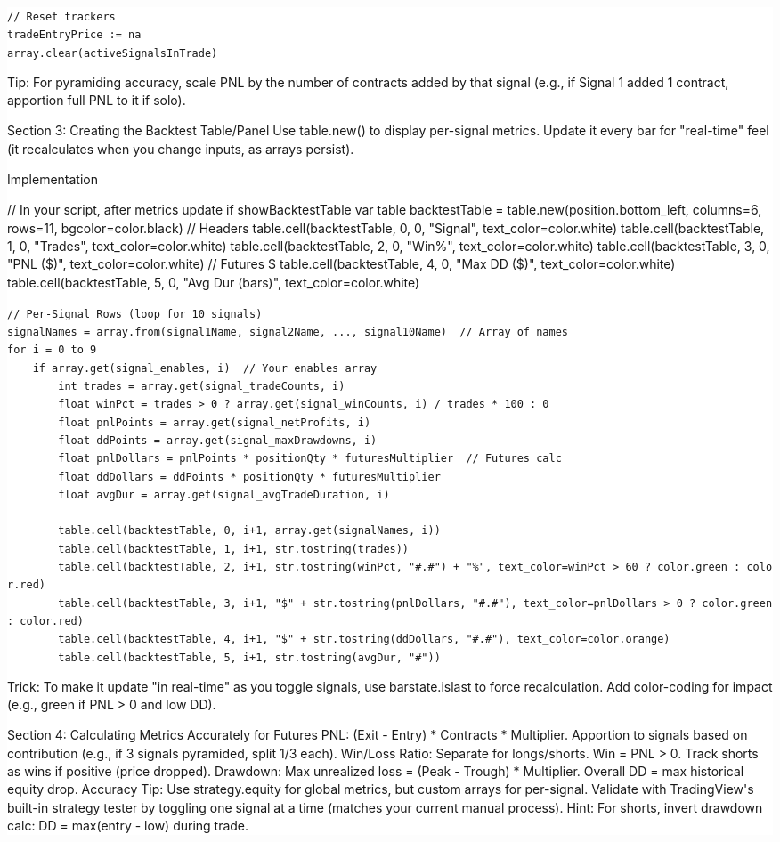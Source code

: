     // Reset trackers
    tradeEntryPrice := na
    array.clear(activeSignalsInTrade)
Tip: For pyramiding accuracy, scale PNL by the number of contracts added by that signal (e.g., if Signal 1 added 1 contract, apportion full PNL to it if solo).

Section 3: Creating the Backtest Table/Panel
Use table.new() to display per-signal metrics. Update it every bar for "real-time" feel (it recalculates when you change inputs, as arrays persist).

Implementation

// In your script, after metrics update
if showBacktestTable
    var table backtestTable = table.new(position.bottom_left, columns=6, rows=11, bgcolor=color.black)
    // Headers
    table.cell(backtestTable, 0, 0, "Signal", text_color=color.white)
    table.cell(backtestTable, 1, 0, "Trades", text_color=color.white)
    table.cell(backtestTable, 2, 0, "Win%", text_color=color.white)
    table.cell(backtestTable, 3, 0, "PNL ($)", text_color=color.white)  // Futures $
    table.cell(backtestTable, 4, 0, "Max DD ($)", text_color=color.white)
    table.cell(backtestTable, 5, 0, "Avg Dur (bars)", text_color=color.white)

    // Per-Signal Rows (loop for 10 signals)
    signalNames = array.from(signal1Name, signal2Name, ..., signal10Name)  // Array of names
    for i = 0 to 9
        if array.get(signal_enables, i)  // Your enables array
            int trades = array.get(signal_tradeCounts, i)
            float winPct = trades > 0 ? array.get(signal_winCounts, i) / trades * 100 : 0
            float pnlPoints = array.get(signal_netProfits, i)
            float ddPoints = array.get(signal_maxDrawdowns, i)
            float pnlDollars = pnlPoints * positionQty * futuresMultiplier  // Futures calc
            float ddDollars = ddPoints * positionQty * futuresMultiplier
            float avgDur = array.get(signal_avgTradeDuration, i)

            table.cell(backtestTable, 0, i+1, array.get(signalNames, i))
            table.cell(backtestTable, 1, i+1, str.tostring(trades))
            table.cell(backtestTable, 2, i+1, str.tostring(winPct, "#.#") + "%", text_color=winPct > 60 ? color.green : color.red)
            table.cell(backtestTable, 3, i+1, "$" + str.tostring(pnlDollars, "#.#"), text_color=pnlDollars > 0 ? color.green : color.red)
            table.cell(backtestTable, 4, i+1, "$" + str.tostring(ddDollars, "#.#"), text_color=color.orange)
            table.cell(backtestTable, 5, i+1, str.tostring(avgDur, "#"))
Trick: To make it update "in real-time" as you toggle signals, use barstate.islast to force recalculation. Add color-coding for impact (e.g., green if PNL > 0 and low DD).

Section 4: Calculating Metrics Accurately for Futures
PNL: (Exit - Entry) * Contracts * Multiplier. Apportion to signals based on contribution (e.g., if 3 signals pyramided, split 1/3 each).
Win/Loss Ratio: Separate for longs/shorts. Win = PNL > 0. Track shorts as wins if positive (price dropped).
Drawdown: Max unrealized loss = (Peak - Trough) * Multiplier. Overall DD = max historical equity drop.
Accuracy Tip: Use strategy.equity for global metrics, but custom arrays for per-signal. Validate with TradingView's built-in strategy tester by toggling one signal at a time (matches your current manual process).
Hint: For shorts, invert drawdown calc: DD = max(entry - low) during trade.
